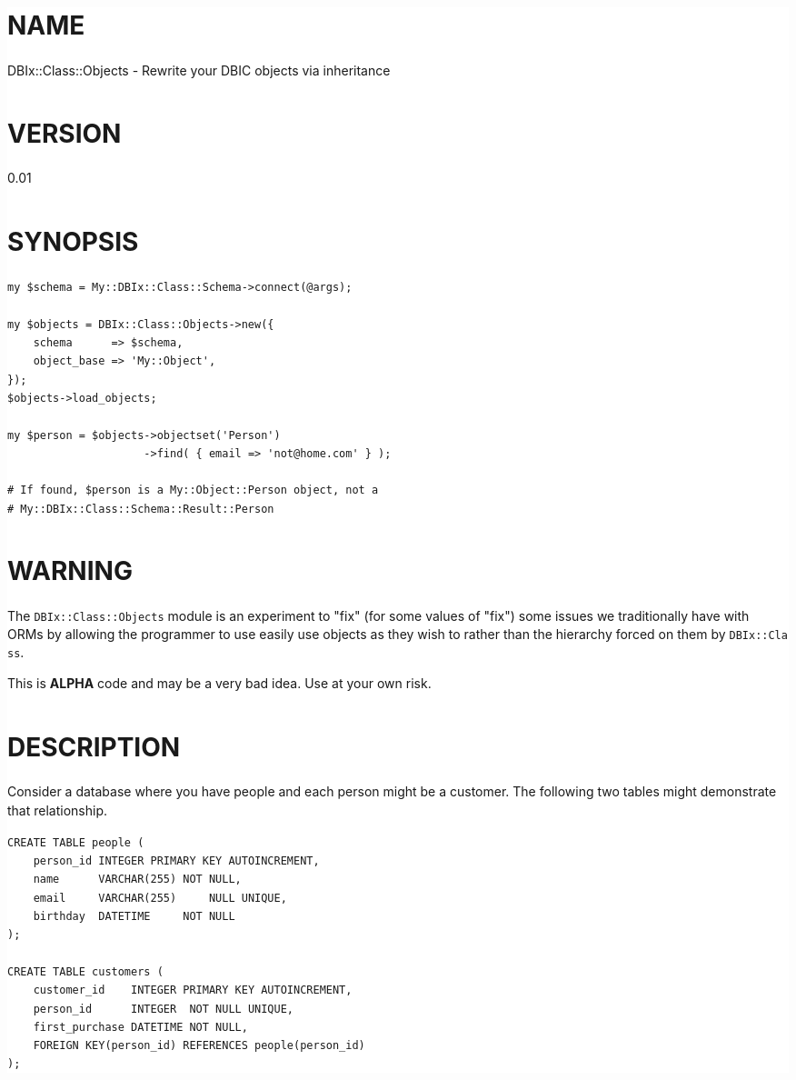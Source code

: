 # NAME

DBIx::Class::Objects - Rewrite your DBIC objects via inheritance

# VERSION

0.01

# SYNOPSIS

    my $schema = My::DBIx::Class::Schema->connect(@args);

    my $objects = DBIx::Class::Objects->new({
        schema      => $schema,
        object_base => 'My::Object',
    });
    $objects->load_objects;

    my $person = $objects->objectset('Person')
                         ->find( { email => 'not@home.com' } );

    # If found, $person is a My::Object::Person object, not a
    # My::DBIx::Class::Schema::Result::Person

# WARNING

The `DBIx::Class::Objects` module is an experiment to "fix" (for some values
of "fix") some issues we traditionally have with ORMs by allowing the
programmer to use easily use objects as they wish to rather than the hierarchy
forced on them by `DBIx::Class`.

This is __ALPHA__ code and may be a very bad idea. Use at your own risk.

# DESCRIPTION

Consider a database where you have people and each person might be a customer.
The following two tables might demonstrate that relationship.

    CREATE TABLE people (
        person_id INTEGER PRIMARY KEY AUTOINCREMENT,
        name      VARCHAR(255) NOT NULL,
        email     VARCHAR(255)     NULL UNIQUE,
        birthday  DATETIME     NOT NULL
    );

    CREATE TABLE customers (
        customer_id    INTEGER PRIMARY KEY AUTOINCREMENT,
        person_id      INTEGER  NOT NULL UNIQUE,
        first_purchase DATETIME NOT NULL,
        FOREIGN KEY(person_id) REFERENCES people(person_id)
    );
